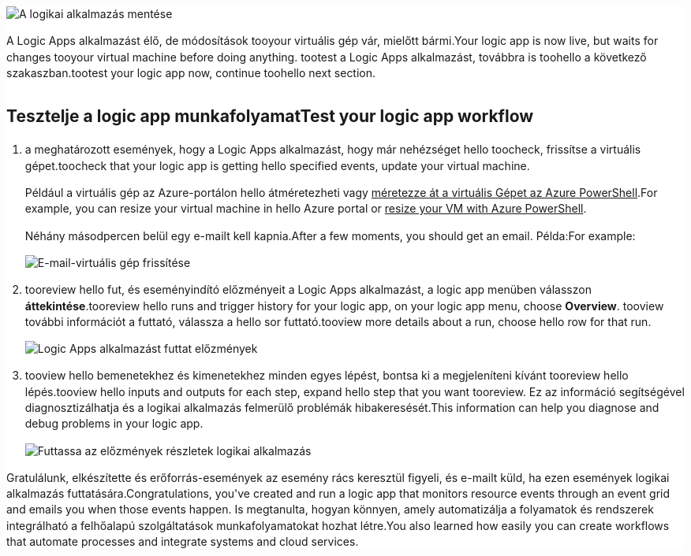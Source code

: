    ![A logikai alkalmazás mentése](./media/monitor-virtual-machine-changes-event-grid-logic-app/logic-app-event-grid-save-completed.png)

   <span data-ttu-id="dedcb-273">A Logic Apps alkalmazást élő, de módosítások tooyour virtuális gép vár, mielőtt bármi.</span><span class="sxs-lookup"><span data-stu-id="dedcb-273">Your logic app is now live, but waits for changes tooyour virtual machine before doing anything.</span></span> 
   <span data-ttu-id="dedcb-274">tootest a Logic Apps alkalmazást, továbbra is toohello a következő szakaszban.</span><span class="sxs-lookup"><span data-stu-id="dedcb-274">tootest your logic app now, continue toohello next section.</span></span>

## <a name="test-your-logic-app-workflow"></a><span data-ttu-id="dedcb-275">Tesztelje a logic app munkafolyamat</span><span class="sxs-lookup"><span data-stu-id="dedcb-275">Test your logic app workflow</span></span>

1. <span data-ttu-id="dedcb-276">a meghatározott események, hogy a Logic Apps alkalmazást, hogy már nehézséget hello toocheck, frissítse a virtuális gépet.</span><span class="sxs-lookup"><span data-stu-id="dedcb-276">toocheck that your logic app is getting hello specified events, update your virtual machine.</span></span> 

   <span data-ttu-id="dedcb-277">Például a virtuális gép az Azure-portálon hello átméretezheti vagy [méretezze át a virtuális Gépet az Azure PowerShell](../virtual-machines/windows/resize-vm.md).</span><span class="sxs-lookup"><span data-stu-id="dedcb-277">For example, you can resize your virtual machine in hello Azure portal or [resize your VM with Azure PowerShell](../virtual-machines/windows/resize-vm.md).</span></span> 

   <span data-ttu-id="dedcb-278">Néhány másodpercen belül egy e-mailt kell kapnia.</span><span class="sxs-lookup"><span data-stu-id="dedcb-278">After a few moments, you should get an email.</span></span> <span data-ttu-id="dedcb-279">Példa:</span><span class="sxs-lookup"><span data-stu-id="dedcb-279">For example:</span></span>

   ![E-mail-virtuális gép frissítése](./media/monitor-virtual-machine-changes-event-grid-logic-app/email.png)

2. <span data-ttu-id="dedcb-281">tooreview hello fut, és eseményindító előzményeit a Logic Apps alkalmazást, a logic app menüben válasszon **áttekintése**.</span><span class="sxs-lookup"><span data-stu-id="dedcb-281">tooreview hello runs and trigger history for your logic app, on your logic app menu, choose **Overview**.</span></span> <span data-ttu-id="dedcb-282">tooview további információt a futtató, válassza a hello sor futtató.</span><span class="sxs-lookup"><span data-stu-id="dedcb-282">tooview more details about a run, choose hello row for that run.</span></span>

   ![Logic Apps alkalmazást futtat előzmények](./media/monitor-virtual-machine-changes-event-grid-logic-app/logic-app-run-history.png)

3. <span data-ttu-id="dedcb-284">tooview hello bemenetekhez és kimenetekhez minden egyes lépést, bontsa ki a megjeleníteni kívánt tooreview hello lépés.</span><span class="sxs-lookup"><span data-stu-id="dedcb-284">tooview hello inputs and outputs for each step, expand hello step that you want tooreview.</span></span> <span data-ttu-id="dedcb-285">Ez az információ segítségével diagnosztizálhatja és a logikai alkalmazás felmerülő problémák hibakeresését.</span><span class="sxs-lookup"><span data-stu-id="dedcb-285">This information can help you diagnose and debug problems in your logic app.</span></span>
 
   ![Futtassa az előzmények részletek logikai alkalmazás](./media/monitor-virtual-machine-changes-event-grid-logic-app/logic-app-run-history-details.png)

<span data-ttu-id="dedcb-287">Gratulálunk, elkészítette és erőforrás-események az esemény rács keresztül figyeli, és e-mailt küld, ha ezen események logikai alkalmazás futtatására.</span><span class="sxs-lookup"><span data-stu-id="dedcb-287">Congratulations, you've created and run a logic app that monitors resource events through an event grid and emails you when those events happen.</span></span> <span data-ttu-id="dedcb-288">Is megtanulta, hogyan könnyen, amely automatizálja a folyamatok és rendszerek integrálható a felhőalapú szolgáltatások munkafolyamatokat hozhat létre.</span><span class="sxs-lookup"><span data-stu-id="dedcb-288">You also learned how easily you can create workflows that automate processes and integrate systems and cloud services.</span></span>

